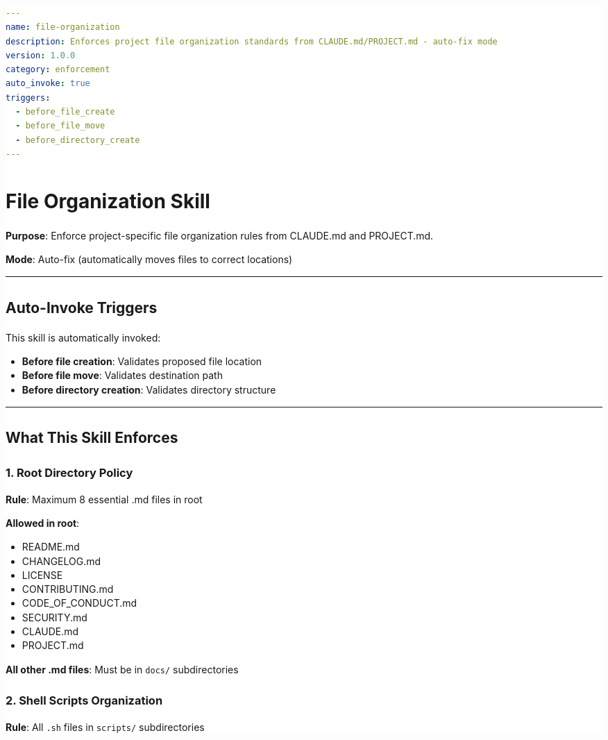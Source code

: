 ```yaml
---
name: file-organization
description: Enforces project file organization standards from CLAUDE.md/PROJECT.md - auto-fix mode
version: 1.0.0
category: enforcement
auto_invoke: true
triggers:
  - before_file_create
  - before_file_move
  - before_directory_create
---
```


# File Organization Skill

**Purpose**: Enforce project-specific file organization rules from CLAUDE.md and PROJECT.md.

**Mode**: Auto-fix (automatically moves files to correct locations)

---

## Auto-Invoke Triggers

This skill is automatically invoked:
- **Before file creation**: Validates proposed file location
- **Before file move**: Validates destination path
- **Before directory creation**: Validates directory structure

---

## What This Skill Enforces

### 1. Root Directory Policy

**Rule**: Maximum 8 essential .md files in root

**Allowed in root**:
- README.md
- CHANGELOG.md
- LICENSE
- CONTRIBUTING.md
- CODE_OF_CONDUCT.md
- SECURITY.md
- CLAUDE.md
- PROJECT.md

**All other .md files**: Must be in `docs/` subdirectories

### 2. Shell Scripts Organization

**Rule**: All `.sh` files in `scripts/` subdirectories
